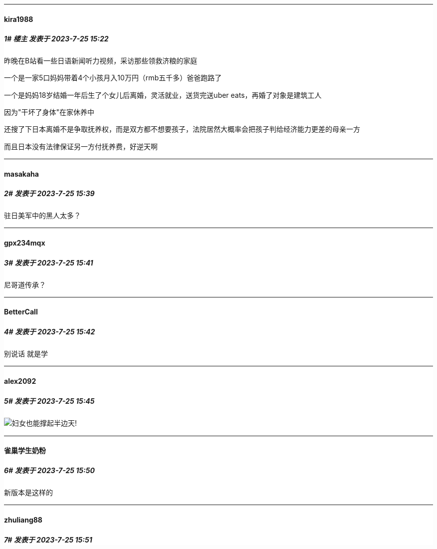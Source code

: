 
*****

####  kira1988  
##### 1#       楼主       发表于 2023-7-25 15:22

昨晚在B站看一些日语新闻听力视频，采访那些领救济粮的家庭

一个是一家5口妈妈带着4个小孩月入10万円（rmb五千多）爸爸跑路了

一个是妈妈18岁结婚一年后生了个女儿后离婚，灵活就业，送货完送uber eats，再婚了对象是建筑工人

因为"干坏了身体"在家休养中

还搜了下日本离婚不是争取抚养权，而是双方都不想要孩子，法院居然大概率会把孩子判给经济能力更差的母亲一方

而且日本没有法律保证另一方付抚养费，好逆天啊

*****

####  masakaha  
##### 2#       发表于 2023-7-25 15:39

驻日美军中的黑人太多？

*****

####  gpx234mqx  
##### 3#       发表于 2023-7-25 15:41

尼哥道传承？

*****

####  BetterCall  
##### 4#       发表于 2023-7-25 15:42

别说话 就是学 

*****

####  alex2092  
##### 5#       发表于 2023-7-25 15:45

<img src="https://static.saraba1st.com/image/smiley/face2017/067.png" referrerpolicy="no-referrer">妇女也能撑起半边天!

*****

####  雀巢学生奶粉  
##### 6#       发表于 2023-7-25 15:50

新版本是这样的

*****

####  zhuliang88  
##### 7#       发表于 2023-7-25 15:51
